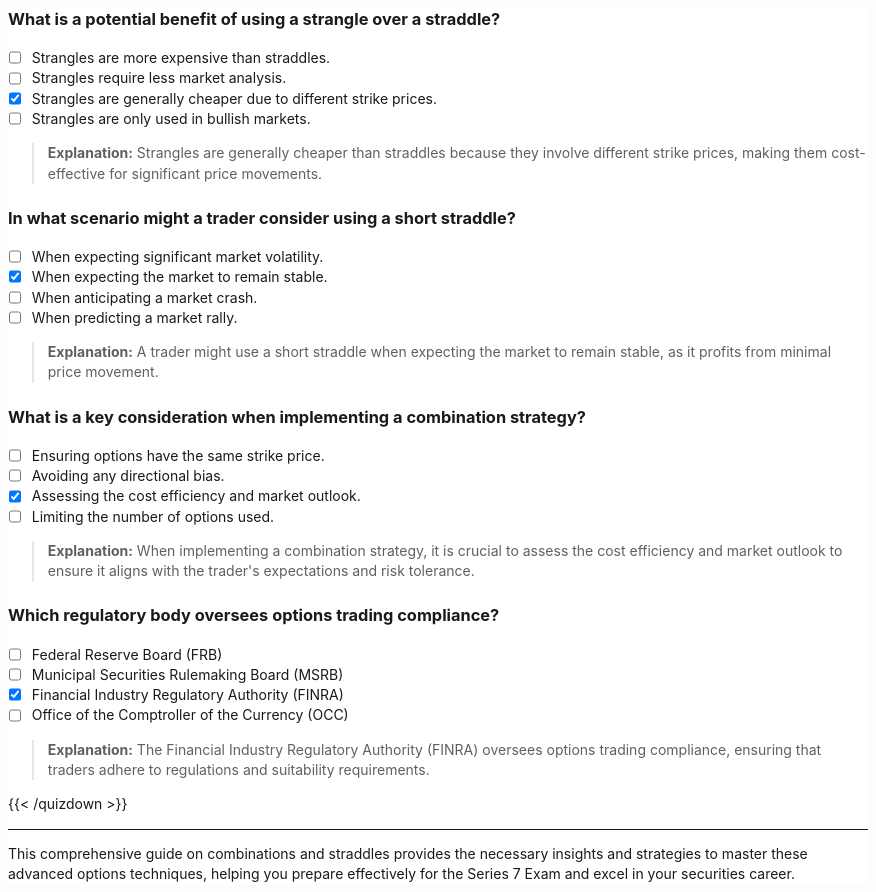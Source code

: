 ### What is a potential benefit of using a strangle over a straddle?

- [ ] Strangles are more expensive than straddles.
- [ ] Strangles require less market analysis.
- [x] Strangles are generally cheaper due to different strike prices.
- [ ] Strangles are only used in bullish markets.

> **Explanation:** Strangles are generally cheaper than straddles because they involve different strike prices, making them cost-effective for significant price movements.

### In what scenario might a trader consider using a short straddle?

- [ ] When expecting significant market volatility.
- [x] When expecting the market to remain stable.
- [ ] When anticipating a market crash.
- [ ] When predicting a market rally.

> **Explanation:** A trader might use a short straddle when expecting the market to remain stable, as it profits from minimal price movement.

### What is a key consideration when implementing a combination strategy?

- [ ] Ensuring options have the same strike price.
- [ ] Avoiding any directional bias.
- [x] Assessing the cost efficiency and market outlook.
- [ ] Limiting the number of options used.

> **Explanation:** When implementing a combination strategy, it is crucial to assess the cost efficiency and market outlook to ensure it aligns with the trader's expectations and risk tolerance.

### Which regulatory body oversees options trading compliance?

- [ ] Federal Reserve Board (FRB)
- [ ] Municipal Securities Rulemaking Board (MSRB)
- [x] Financial Industry Regulatory Authority (FINRA)
- [ ] Office of the Comptroller of the Currency (OCC)

> **Explanation:** The Financial Industry Regulatory Authority (FINRA) oversees options trading compliance, ensuring that traders adhere to regulations and suitability requirements.

{{< /quizdown >}}

---

This comprehensive guide on combinations and straddles provides the necessary insights and strategies to master these advanced options techniques, helping you prepare effectively for the Series 7 Exam and excel in your securities career.

